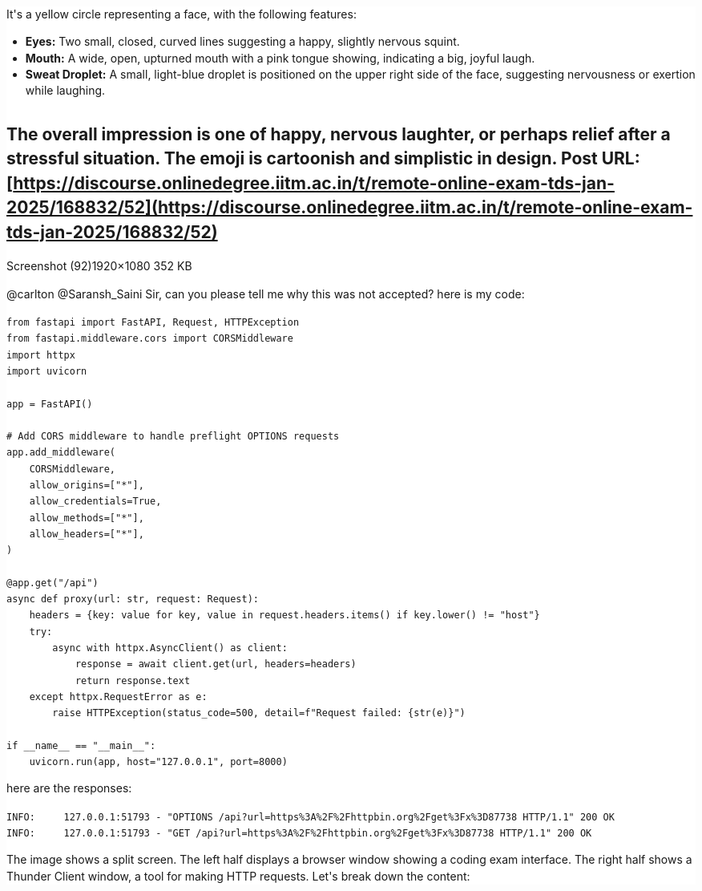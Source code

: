 
It's a yellow circle representing a face, with the following features:

* **Eyes:** Two small, closed, curved lines suggesting a happy, slightly nervous squint.
* **Mouth:** A wide, open, upturned mouth with a pink tongue showing, indicating a big, joyful laugh.
* **Sweat Droplet:** A small, light-blue droplet is positioned on the upper right side of the face, suggesting nervousness or exertion while laughing. 


The overall impression is one of happy, nervous laughter, or perhaps relief after a stressful situation.  The emoji is cartoonish and simplistic in design.
Post URL: [https://discourse.onlinedegree.iitm.ac.in/t/remote-online-exam-tds-jan-2025/168832/52](https://discourse.onlinedegree.iitm.ac.in/t/remote-online-exam-tds-jan-2025/168832/52)
---
Screenshot (92)1920×1080 352 KB

  
@carlton @Saransh\_Saini Sir, can you please tell me why this was not accepted? here is my code:

```
from fastapi import FastAPI, Request, HTTPException
from fastapi.middleware.cors import CORSMiddleware
import httpx
import uvicorn

app = FastAPI()

# Add CORS middleware to handle preflight OPTIONS requests
app.add_middleware(
    CORSMiddleware,
    allow_origins=["*"],
    allow_credentials=True,
    allow_methods=["*"],
    allow_headers=["*"],
)

@app.get("/api")
async def proxy(url: str, request: Request):
    headers = {key: value for key, value in request.headers.items() if key.lower() != "host"}
    try:
        async with httpx.AsyncClient() as client:
            response = await client.get(url, headers=headers)
            return response.text
    except httpx.RequestError as e:
        raise HTTPException(status_code=500, detail=f"Request failed: {str(e)}")

if __name__ == "__main__":
    uvicorn.run(app, host="127.0.0.1", port=8000)

```

here are the responses:

```
INFO:     127.0.0.1:51793 - "OPTIONS /api?url=https%3A%2F%2Fhttpbin.org%2Fget%3Fx%3D87738 HTTP/1.1" 200 OK
INFO:     127.0.0.1:51793 - "GET /api?url=https%3A%2F%2Fhttpbin.org%2Fget%3Fx%3D87738 HTTP/1.1" 200 OK

```
The image shows a split screen.  The left half displays a browser window showing a coding exam interface.  The right half shows a Thunder Client window, a tool for making HTTP requests.  Let's break down the content:
